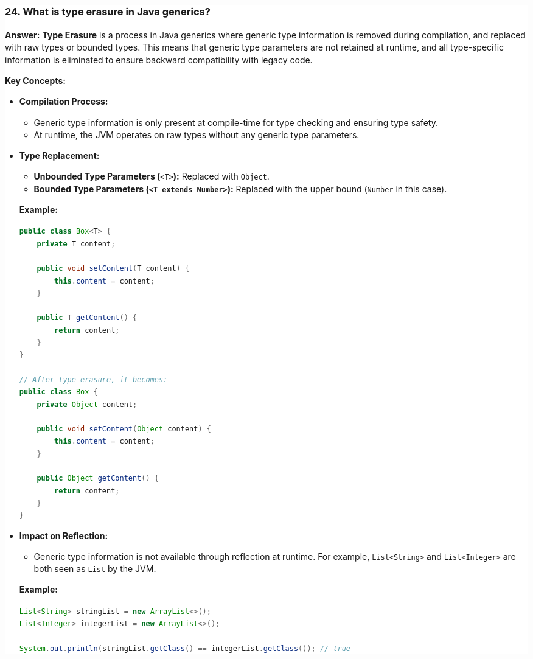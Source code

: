 
### 24. What is type erasure in Java generics?

**Answer:**
**Type Erasure** is a process in Java generics where generic type information is removed during compilation, and replaced with raw types or bounded types. This means that generic type parameters are not retained at runtime, and all type-specific information is eliminated to ensure backward compatibility with legacy code.

**Key Concepts:**

- **Compilation Process:**
  - Generic type information is only present at compile-time for type checking and ensuring type safety.
  - At runtime, the JVM operates on raw types without any generic type parameters.

- **Type Replacement:**
  - **Unbounded Type Parameters (`<T>`):** Replaced with `Object`.
  - **Bounded Type Parameters (`<T extends Number>`):** Replaced with the upper bound (`Number` in this case).
  
  **Example:**
  ```java
  public class Box<T> {
      private T content;
      
      public void setContent(T content) {
          this.content = content;
      }
      
      public T getContent() {
          return content;
      }
  }
  
  // After type erasure, it becomes:
  public class Box {
      private Object content;
      
      public void setContent(Object content) {
          this.content = content;
      }
      
      public Object getContent() {
          return content;
      }
  }
  ```

- **Impact on Reflection:**
  - Generic type information is not available through reflection at runtime. For example, `List<String>` and `List<Integer>` are both seen as `List` by the JVM.
  
  **Example:**
  ```java
  List<String> stringList = new ArrayList<>();
  List<Integer> integerList = new ArrayList<>();
  
  System.out.println(stringList.getClass() == integerList.getClass()); // true
  ```
